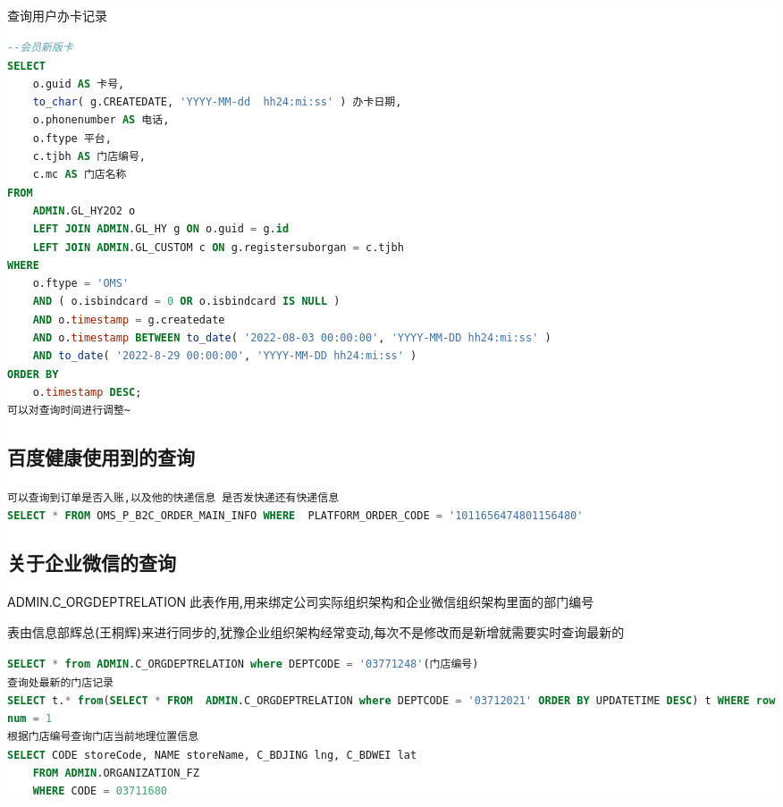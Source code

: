查询用户办卡记录

```sql
--会员新版卡
SELECT
	o.guid AS 卡号,
	to_char( g.CREATEDATE, 'YYYY-MM-dd  hh24:mi:ss' ) 办卡日期,
	o.phonenumber AS 电话,
	o.ftype 平台,
	c.tjbh AS 门店编号,
	c.mc AS 门店名称 
FROM
	ADMIN.GL_HY2O2 o
	LEFT JOIN ADMIN.GL_HY g ON o.guid = g.id
	LEFT JOIN ADMIN.GL_CUSTOM c ON g.registersuborgan = c.tjbh 
WHERE
	o.ftype = 'OMS' 
	AND ( o.isbindcard = 0 OR o.isbindcard IS NULL ) 
	AND o.timestamp = g.createdate 
	AND o.timestamp BETWEEN to_date( '2022-08-03 00:00:00', 'YYYY-MM-DD hh24:mi:ss' ) 
	AND to_date( '2022-8-29 00:00:00', 'YYYY-MM-DD hh24:mi:ss' ) 
ORDER BY
	o.timestamp DESC;
可以对查询时间进行调整~
```

## 百度健康使用到的查询

```sql
可以查询到订单是否入账,以及他的快递信息 是否发快递还有快递信息
SELECT * FROM OMS_P_B2C_ORDER_MAIN_INFO WHERE  PLATFORM_ORDER_CODE = '1011656474801156480'
```

## 关于企业微信的查询

ADMIN.C_ORGDEPTRELATION 此表作用,用来绑定公司实际组织架构和企业微信组织架构里面的部门编号

表由信息部辉总(王桐辉)来进行同步的,犹豫企业组织架构经常变动,每次不是修改而是新增就需要实时查询最新的

```sql
SELECT * from ADMIN.C_ORGDEPTRELATION where DEPTCODE = '03771248'(门店编号)
查询处最新的门店记录
SELECT t.* from(SELECT * FROM  ADMIN.C_ORGDEPTRELATION where DEPTCODE = '03712021' ORDER BY UPDATETIME DESC) t WHERE rownum = 1
根据门店编号查询门店当前地理位置信息
SELECT CODE storeCode, NAME storeName, C_BDJING lng, C_BDWEI lat 
	FROM ADMIN.ORGANIZATION_FZ
	WHERE CODE = 03711680
```

